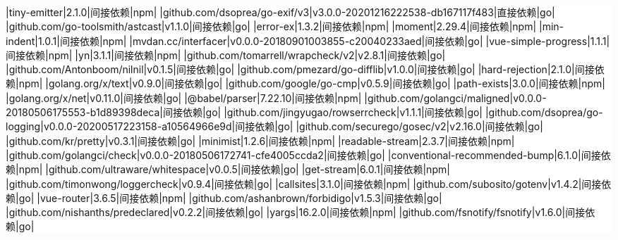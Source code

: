 |tiny-emitter|2.1.0|间接依赖|npm|
|github.com/dsoprea/go-exif/v3|v3.0.0-20201216222538-db167117f483|直接依赖|go|
|github.com/go-toolsmith/astcast|v1.1.0|间接依赖|go|
|error-ex|1.3.2|间接依赖|npm|
|moment|2.29.4|间接依赖|npm|
|min-indent|1.0.1|间接依赖|npm|
|mvdan.cc/interfacer|v0.0.0-20180901003855-c20040233aed|间接依赖|go|
|vue-simple-progress|1.1.1|间接依赖|npm|
|yn|3.1.1|间接依赖|npm|
|github.com/tomarrell/wrapcheck/v2|v2.8.1|间接依赖|go|
|github.com/Antonboom/nilnil|v0.1.5|间接依赖|go|
|github.com/pmezard/go-difflib|v1.0.0|间接依赖|go|
|hard-rejection|2.1.0|间接依赖|npm|
|golang.org/x/text|v0.9.0|间接依赖|go|
|github.com/google/go-cmp|v0.5.9|间接依赖|go|
|path-exists|3.0.0|间接依赖|npm|
|golang.org/x/net|v0.11.0|间接依赖|go|
|@babel/parser|7.22.10|间接依赖|npm|
|github.com/golangci/maligned|v0.0.0-20180506175553-b1d89398deca|间接依赖|go|
|github.com/jingyugao/rowserrcheck|v1.1.1|间接依赖|go|
|github.com/dsoprea/go-logging|v0.0.0-20200517223158-a10564966e9d|间接依赖|go|
|github.com/securego/gosec/v2|v2.16.0|间接依赖|go|
|github.com/kr/pretty|v0.3.1|间接依赖|go|
|minimist|1.2.6|间接依赖|npm|
|readable-stream|2.3.7|间接依赖|npm|
|github.com/golangci/check|v0.0.0-20180506172741-cfe4005ccda2|间接依赖|go|
|conventional-recommended-bump|6.1.0|间接依赖|npm|
|github.com/ultraware/whitespace|v0.0.5|间接依赖|go|
|get-stream|6.0.1|间接依赖|npm|
|github.com/timonwong/loggercheck|v0.9.4|间接依赖|go|
|callsites|3.1.0|间接依赖|npm|
|github.com/subosito/gotenv|v1.4.2|间接依赖|go|
|vue-router|3.6.5|间接依赖|npm|
|github.com/ashanbrown/forbidigo|v1.5.3|间接依赖|go|
|github.com/nishanths/predeclared|v0.2.2|间接依赖|go|
|yargs|16.2.0|间接依赖|npm|
|github.com/fsnotify/fsnotify|v1.6.0|间接依赖|go|